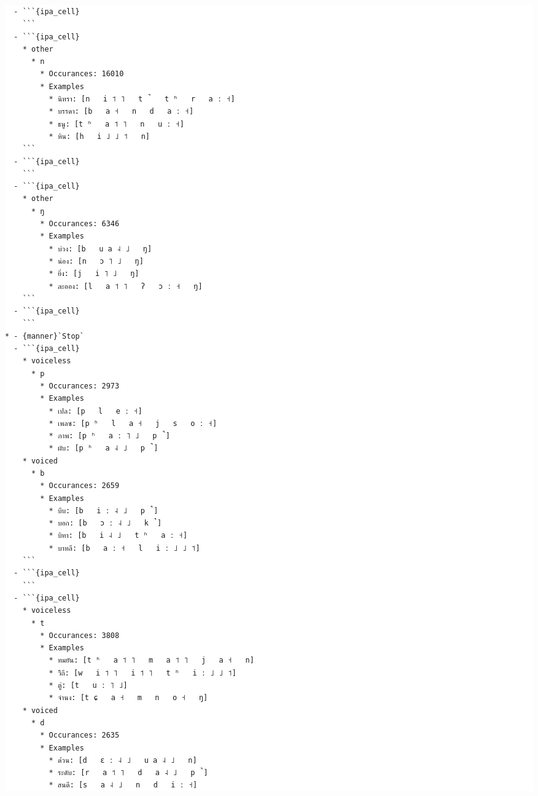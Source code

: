 ``````{list-table}
  - ```{ipa_cell}
    ```
  - ```{ipa_cell}
    * other
      * n
        * Occurances: 16010
        * Examples
          * นิทรา: [n   i ˦ ˥   t ̚   t ʰ   r   a ː ˧]
          * บรรดา: [b   a ˧   n   d   a ː ˧]
          * ธนู: [t ʰ   a ˦ ˥   n   u ː ˧]
          * หิน: [h   i ˩ ˩ ˦   n]
    ```
  - ```{ipa_cell}
    ```
  - ```{ipa_cell}
    * other
      * ŋ
        * Occurances: 6346
        * Examples
          * บ่วง: [b   u a ˨ ˩   ŋ]
          * น่อง: [n   ɔ ˥ ˩   ŋ]
          * ยิ่ง: [j   i ˥ ˩   ŋ]
          * ละออง: [l   a ˦ ˥   ʔ   ɔ ː ˧   ŋ]
    ```
  - ```{ipa_cell}
    ```
* - {manner}`Stop`
  - ```{ipa_cell}
    * voiceless
      * p
        * Occurances: 2973
        * Examples
          * เปล: [p   l   e ː ˧]
          * เพลซ: [p ʰ   l   a ˧   j   s   o ː ˧]
          * ภาพ: [p ʰ   a ː ˥ ˩   p ̚]
          * ผับ: [p ʰ   a ˨ ˩   p ̚]
    * voiced
      * b
        * Occurances: 2659
        * Examples
          * บีบ: [b   i ː ˨ ˩   p ̚]
          * บอก: [b   ɔ ː ˨ ˩   k ̚]
          * บิทา: [b   i ˨ ˩   t ʰ   a ː ˧]
          * บาหลี: [b   a ː ˧   l   i ː ˩ ˩ ˦]
    ```
  - ```{ipa_cell}
    ```
  - ```{ipa_cell}
    * voiceless
      * t
        * Occurances: 3808
        * Examples
          * ทมยัน: [t ʰ   a ˦ ˥   m   a ˦ ˥   j   a ˧   n]
          * วิิถี: [w   i ˦ ˥   i ˦ ˥   t ʰ   i ː ˩ ˩ ˦]
          * ตู่: [t   u ː ˥ ˩]
          * จำนง: [t ɕ   a ˧   m   n   o ˧   ŋ]
    * voiced
      * d
        * Occurances: 2635
        * Examples
          * ด่่วน: [d   ɛ ː ˨ ˩   u a ˨ ˩   n]
          * ระดับ: [r   a ˦ ˥   d   a ˨ ˩   p ̚]
          * สนดี: [s   a ˨ ˩   n   d   i ː ˧]
``````